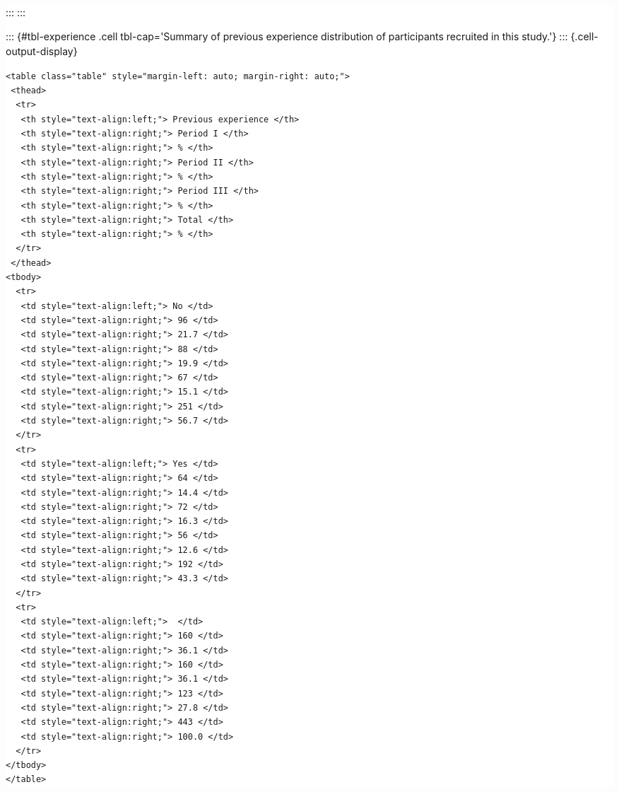 :::
:::

::: {#tbl-experience .cell tbl-cap='Summary of previous experience distribution of participants recruited in this study.'}
::: {.cell-output-display}

`````{=html}
<table class="table" style="margin-left: auto; margin-right: auto;">
 <thead>
  <tr>
   <th style="text-align:left;"> Previous experience </th>
   <th style="text-align:right;"> Period I </th>
   <th style="text-align:right;"> % </th>
   <th style="text-align:right;"> Period II </th>
   <th style="text-align:right;"> % </th>
   <th style="text-align:right;"> Period III </th>
   <th style="text-align:right;"> % </th>
   <th style="text-align:right;"> Total </th>
   <th style="text-align:right;"> % </th>
  </tr>
 </thead>
<tbody>
  <tr>
   <td style="text-align:left;"> No </td>
   <td style="text-align:right;"> 96 </td>
   <td style="text-align:right;"> 21.7 </td>
   <td style="text-align:right;"> 88 </td>
   <td style="text-align:right;"> 19.9 </td>
   <td style="text-align:right;"> 67 </td>
   <td style="text-align:right;"> 15.1 </td>
   <td style="text-align:right;"> 251 </td>
   <td style="text-align:right;"> 56.7 </td>
  </tr>
  <tr>
   <td style="text-align:left;"> Yes </td>
   <td style="text-align:right;"> 64 </td>
   <td style="text-align:right;"> 14.4 </td>
   <td style="text-align:right;"> 72 </td>
   <td style="text-align:right;"> 16.3 </td>
   <td style="text-align:right;"> 56 </td>
   <td style="text-align:right;"> 12.6 </td>
   <td style="text-align:right;"> 192 </td>
   <td style="text-align:right;"> 43.3 </td>
  </tr>
  <tr>
   <td style="text-align:left;">  </td>
   <td style="text-align:right;"> 160 </td>
   <td style="text-align:right;"> 36.1 </td>
   <td style="text-align:right;"> 160 </td>
   <td style="text-align:right;"> 36.1 </td>
   <td style="text-align:right;"> 123 </td>
   <td style="text-align:right;"> 27.8 </td>
   <td style="text-align:right;"> 443 </td>
   <td style="text-align:right;"> 100.0 </td>
  </tr>
</tbody>
</table>

`````
